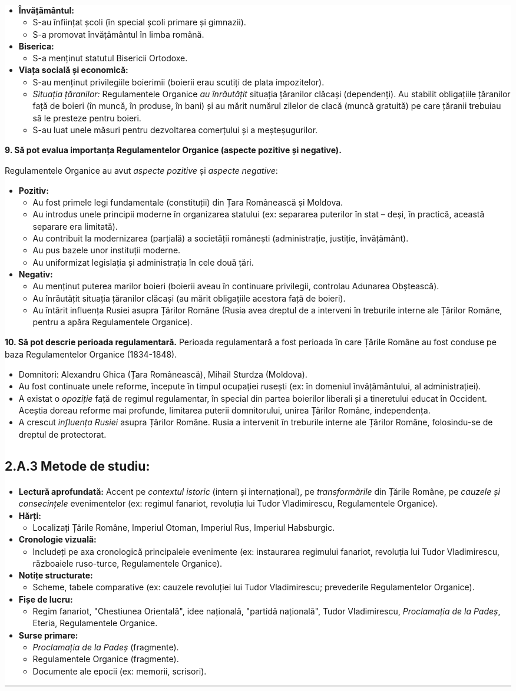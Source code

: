 *   **Învățământul:**
    *   S-au înființat școli (în special școli primare și gimnazii).
    *   S-a promovat învățământul în limba română.
*   **Biserica:**
    *   S-a menținut statutul Bisericii Ortodoxe.
*   **Viața socială și economică:**
    *   S-au menținut privilegiile boierimii (boierii erau scutiți de plata impozitelor).
    *   *Situația țăranilor:* Regulamentele Organice *au înrăutățit* situația țăranilor clăcași (dependenți). Au stabilit obligațiile țăranilor față de boieri (în muncă, în produse, în bani) și au mărit numărul zilelor de clacă (muncă gratuită) pe care țăranii trebuiau să le presteze pentru boieri.
    *   S-au luat unele măsuri pentru dezvoltarea comerțului și a meșteșugurilor.

**9. Să pot evalua importanța Regulamentelor Organice (aspecte pozitive și negative).**

Regulamentele Organice au avut *aspecte pozitive* și *aspecte negative*:

*   **Pozitiv:**
    *   Au fost primele legi fundamentale (constituții) din Țara Românească și Moldova.
    *   Au introdus unele principii moderne în organizarea statului (ex: separarea puterilor în stat – deși, în practică, această separare era limitată).
    *   Au contribuit la modernizarea (parțială) a societății românești (administrație, justiție, învățământ).
    *   Au pus bazele unor instituții moderne.
    *   Au uniformizat legislația și administrația în cele două țări.
*   **Negativ:**
    *   Au menținut puterea marilor boieri (boierii aveau în continuare privilegii, controlau Adunarea Obștească).
    *   Au înrăutățit situația țăranilor clăcași (au mărit obligațiile acestora față de boieri).
    *   Au întărit influența Rusiei asupra Țărilor Române (Rusia avea dreptul de a interveni în treburile interne ale Țărilor Române, pentru a apăra Regulamentele Organice).

**10. Să pot descrie perioada regulamentară.**
Perioada regulamentară a fost perioada în care Țările Române au fost conduse pe baza Regulamentelor Organice (1834-1848).
* Domnitori: Alexandru Ghica (Țara Românească), Mihail Sturdza (Moldova).
* Au fost continuate unele reforme, începute în timpul ocupației rusești (ex: în domeniul învățământului, al administrației).
* A existat o *opoziție* față de regimul regulamentar, în special din partea boierilor liberali și a tineretului educat în Occident. Aceștia doreau reforme mai profunde, limitarea puterii domnitorului, unirea Țărilor Române, independența.
* A crescut *influența Rusiei* asupra Țărilor Române. Rusia a intervenit în treburile interne ale Țărilor Române, folosindu-se de dreptul de protectorat.

## 2.A.3 Metode de studiu:

*   **Lectură aprofundată:** Accent pe *contextul istoric* (intern și internațional), pe *transformările* din Țările Române, pe *cauzele și consecințele* evenimentelor (ex: regimul fanariot, revoluția lui Tudor Vladimirescu, Regulamentele Organice).
*   **Hărți:**
    *   Localizați Țările Române, Imperiul Otoman, Imperiul Rus, Imperiul Habsburgic.
*   **Cronologie vizuală:**
    *   Includeți pe axa cronologică principalele evenimente (ex: instaurarea regimului fanariot, revoluția lui Tudor Vladimirescu, războaiele ruso-turce, Regulamentele Organice).
*   **Notițe structurate:**
    *   Scheme, tabele comparative (ex: cauzele revoluției lui Tudor Vladimirescu; prevederile Regulamentelor Organice).
*   **Fișe de lucru:**
    *   Regim fanariot, "Chestiunea Orientală", idee națională, "partidă națională", Tudor Vladimirescu, *Proclamația de la Padeș*, Eteria, Regulamentele Organice.
*   **Surse primare:**
    *   *Proclamația de la Padeș* (fragmente).
    *   Regulamentele Organice (fragmente).
    *   Documente ale epocii (ex: memorii, scrisori).

---